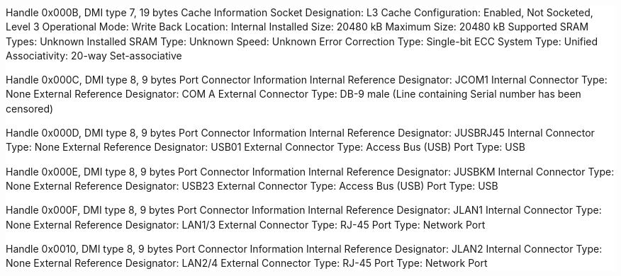 Handle 0x000B, DMI type 7, 19 bytes
Cache Information
	Socket Designation: L3 Cache
	Configuration: Enabled, Not Socketed, Level 3
	Operational Mode: Write Back
	Location: Internal
	Installed Size: 20480 kB
	Maximum Size: 20480 kB
	Supported SRAM Types:
		Unknown
	Installed SRAM Type: Unknown
	Speed: Unknown
	Error Correction Type: Single-bit ECC
	System Type: Unified
	Associativity: 20-way Set-associative

Handle 0x000C, DMI type 8, 9 bytes
Port Connector Information
	Internal Reference Designator: JCOM1
	Internal Connector Type: None
	External Reference Designator: COM A
	External Connector Type: DB-9 male
	(Line containing Serial number has been censored)

Handle 0x000D, DMI type 8, 9 bytes
Port Connector Information
	Internal Reference Designator: JUSBRJ45
	Internal Connector Type: None
	External Reference Designator: USB01
	External Connector Type: Access Bus (USB)
	Port Type: USB

Handle 0x000E, DMI type 8, 9 bytes
Port Connector Information
	Internal Reference Designator: JUSBKM
	Internal Connector Type: None
	External Reference Designator: USB23
	External Connector Type: Access Bus (USB)
	Port Type: USB

Handle 0x000F, DMI type 8, 9 bytes
Port Connector Information
	Internal Reference Designator: JLAN1
	Internal Connector Type: None
	External Reference Designator: LAN1/3
	External Connector Type: RJ-45
	Port Type: Network Port

Handle 0x0010, DMI type 8, 9 bytes
Port Connector Information
	Internal Reference Designator: JLAN2
	Internal Connector Type: None
	External Reference Designator: LAN2/4
	External Connector Type: RJ-45
	Port Type: Network Port
